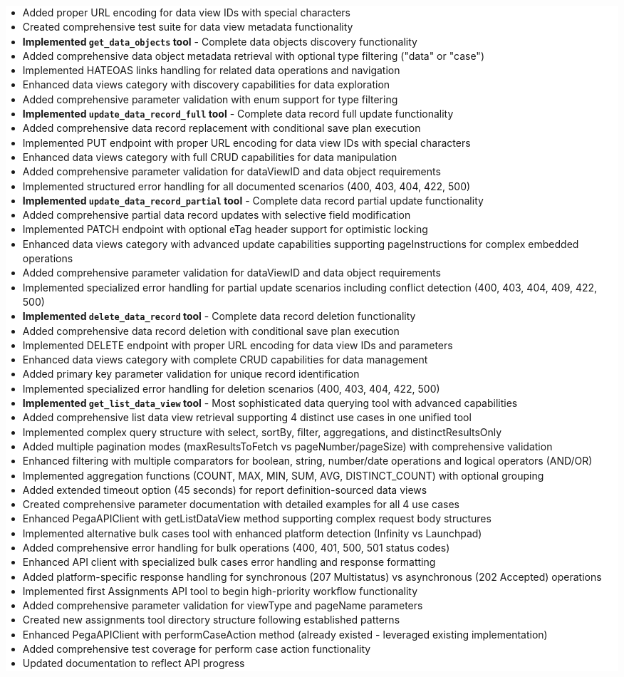 - Added proper URL encoding for data view IDs with special characters
- Created comprehensive test suite for data view metadata functionality
- **Implemented `get_data_objects` tool** - Complete data objects discovery functionality
- Added comprehensive data object metadata retrieval with optional type filtering ("data" or "case")
- Implemented HATEOAS links handling for related data operations and navigation
- Enhanced data views category with discovery capabilities for data exploration
- Added comprehensive parameter validation with enum support for type filtering
- **Implemented `update_data_record_full` tool** - Complete data record full update functionality
- Added comprehensive data record replacement with conditional save plan execution
- Implemented PUT endpoint with proper URL encoding for data view IDs with special characters
- Enhanced data views category with full CRUD capabilities for data manipulation
- Added comprehensive parameter validation for dataViewID and data object requirements
- Implemented structured error handling for all documented scenarios (400, 403, 404, 422, 500)
- **Implemented `update_data_record_partial` tool** - Complete data record partial update functionality
- Added comprehensive partial data record updates with selective field modification
- Implemented PATCH endpoint with optional eTag header support for optimistic locking
- Enhanced data views category with advanced update capabilities supporting pageInstructions for complex embedded operations
- Added comprehensive parameter validation for dataViewID and data object requirements
- Implemented specialized error handling for partial update scenarios including conflict detection (400, 403, 404, 409, 422, 500)
- **Implemented `delete_data_record` tool** - Complete data record deletion functionality
- Added comprehensive data record deletion with conditional save plan execution
- Implemented DELETE endpoint with proper URL encoding for data view IDs and parameters
- Enhanced data views category with complete CRUD capabilities for data management
- Added primary key parameter validation for unique record identification
- Implemented specialized error handling for deletion scenarios (400, 403, 404, 422, 500)
- **Implemented `get_list_data_view` tool** - Most sophisticated data querying tool with advanced capabilities
- Added comprehensive list data view retrieval supporting 4 distinct use cases in one unified tool
- Implemented complex query structure with select, sortBy, filter, aggregations, and distinctResultsOnly
- Added multiple pagination modes (maxResultsToFetch vs pageNumber/pageSize) with comprehensive validation
- Enhanced filtering with multiple comparators for boolean, string, number/date operations and logical operators (AND/OR)
- Implemented aggregation functions (COUNT, MAX, MIN, SUM, AVG, DISTINCT_COUNT) with optional grouping
- Added extended timeout option (45 seconds) for report definition-sourced data views
- Created comprehensive parameter documentation with detailed examples for all 4 use cases
- Enhanced PegaAPIClient with getListDataView method supporting complex request body structures
- Implemented alternative bulk cases tool with enhanced platform detection (Infinity vs Launchpad)
- Added comprehensive error handling for bulk operations (400, 401, 500, 501 status codes)
- Enhanced API client with specialized bulk cases error handling and response formatting
- Added platform-specific response handling for synchronous (207 Multistatus) vs asynchronous (202 Accepted) operations
- Implemented first Assignments API tool to begin high-priority workflow functionality
- Added comprehensive parameter validation for viewType and pageName parameters
- Created new assignments tool directory structure following established patterns
- Enhanced PegaAPIClient with performCaseAction method (already existed - leveraged existing implementation)
- Added comprehensive test coverage for perform case action functionality
- Updated documentation to reflect API progress

